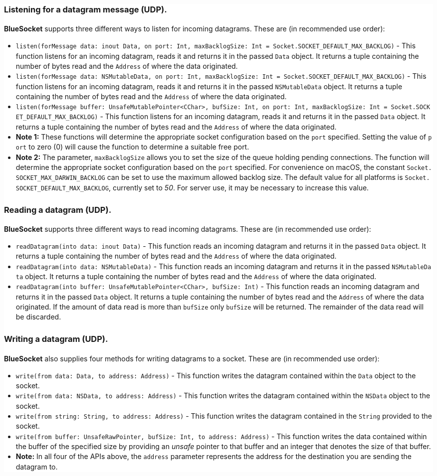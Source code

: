 ### Listening for a datagram message (UDP).

**BlueSocket** supports three different ways to listen for incoming datagrams. These are (in recommended use order):
- `listen(forMessage data: inout Data, on port: Int, maxBacklogSize: Int = Socket.SOCKET_DEFAULT_MAX_BACKLOG)` - This function listens for an incoming datagram, reads it and returns it in the passed `Data` object.  It returns a tuple containing the number of bytes read and the `Address` of where the data originated.
- `listen(forMessage data: NSMutableData, on port: Int, maxBacklogSize: Int = Socket.SOCKET_DEFAULT_MAX_BACKLOG)` - This function listens for an incoming datagram, reads it and returns it in the passed `NSMutableData` object.  It returns a tuple containing the number of bytes read and the `Address` of where the data originated.
- `listen(forMessage buffer: UnsafeMutablePointer<CChar>, bufSize: Int, on port: Int, maxBacklogSize: Int = Socket.SOCKET_DEFAULT_MAX_BACKLOG)` - This function listens for an incoming datagram, reads it and returns it in the passed `Data` object.  It returns a tuple containing the number of bytes read and the `Address` of where the data originated.
- **Note 1:** These functions will determine the appropriate socket configuration based on the `port` specified. Setting the value of `port` to zero (0) will cause the function to determine a suitable free port.
- **Note 2:** The parameter, `maxBacklogSize` allows you to set the size of the queue holding pending connections. The function will determine the appropriate socket configuration based on the `port` specified.  For convenience on macOS, the constant `Socket.SOCKET_MAX_DARWIN_BACKLOG` can be set to use the maximum allowed backlog size.  The default value for all platforms is `Socket.SOCKET_DEFAULT_MAX_BACKLOG`, currently set to *50*. For server use, it may be necessary to increase this value.

### Reading a datagram (UDP).

**BlueSocket** supports three different ways to read incoming datagrams. These are (in recommended use order):
- `readDatagram(into data: inout Data)` - This function reads an incoming datagram and returns it in the passed `Data` object.  It returns a tuple containing the number of bytes read and the `Address` of where the data originated.
- `readDatagram(into data: NSMutableData)` - This function reads an incoming datagram and returns it in the passed `NSMutableData` object.  It returns a tuple containing the number of bytes read and the `Address` of where the data originated.
- `readDatagram(into buffer: UnsafeMutablePointer<CChar>, bufSize: Int)` - This function reads an incoming datagram and returns it in the passed `Data` object.  It returns a tuple containing the number of bytes read and the `Address` of where the data originated. If the amount of data read is more than `bufSize` only `bufSize` will be returned.  The remainder of the data read will be discarded.

### Writing a datagram (UDP).

**BlueSocket** also supplies four methods for writing datagrams to a socket. These are (in recommended use order):
- `write(from data: Data, to address: Address)` - This function writes the datagram contained within the `Data` object to the socket.
- `write(from data: NSData, to address: Address)` - This function writes the datagram contained within the `NSData` object to the socket.
- `write(from string: String, to address: Address)` - This function writes the datagram contained in the `String` provided to the socket.
- `write(from buffer: UnsafeRawPointer, bufSize: Int, to address: Address)` - This function writes the data contained within the buffer of the specified size by providing an *unsafe* pointer to that buffer and an integer that denotes the size of that buffer.
- **Note:** In all four of the APIs above, the `address` parameter represents the address for the destination you are sending the datagram to.
